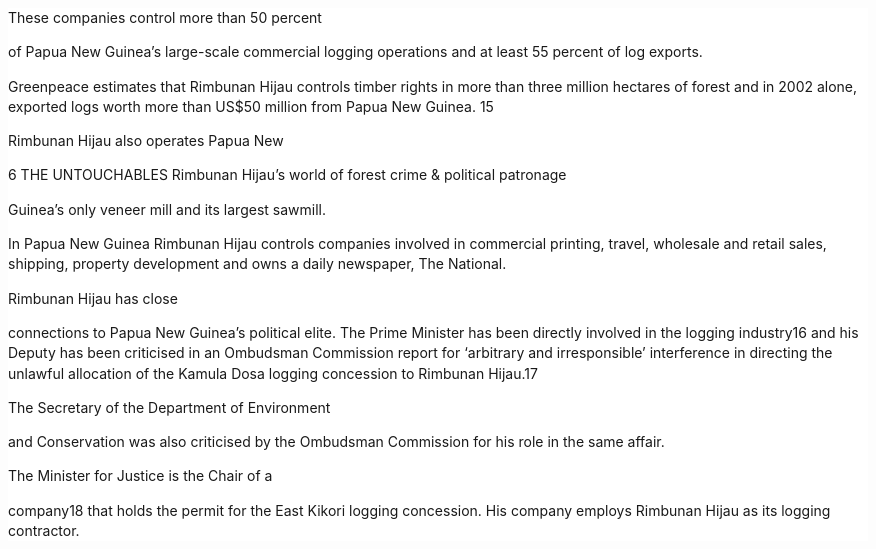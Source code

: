 These companies control more than 50 percent

of Papua New Guinea’s large-scale commercial
logging operations and at least 55 percent of log
exports.

Greenpeace estimates that Rimbunan Hijau
controls timber rights in more than three million
hectares of forest and in 2002 alone, exported logs
worth more than US$50 million from Papua New
Guinea. 15

Rimbunan Hijau also operates Papua New

6 THE UNTOUCHABLES
Rimbunan Hijau’s world of forest crime & political patronage

Guinea’s only veneer mill and
its largest sawmill.

In Papua New Guinea
Rimbunan Hijau controls
companies involved in
commercial printing, travel,
wholesale and retail sales,
shipping, property
development and owns a
daily newspaper, The
National.

Rimbunan Hijau has close

connections to Papua New
Guinea’s political elite. The
Prime Minister has been
directly involved in the
logging industry16 and his
Deputy has been criticised in
an Ombudsman Commission
report for ‘arbitrary and
irresponsible’ interference in
directing the unlawful
allocation of the Kamula Dosa
logging concession to
Rimbunan Hijau.17

The Secretary of the
Department of Environment

and Conservation was also criticised by the
Ombudsman Commission for his role in the same
affair.

The Minister for Justice is the Chair of a

company18 that holds the permit for the East Kikori
logging concession. His company employs
Rimbunan Hijau as its logging contractor.
